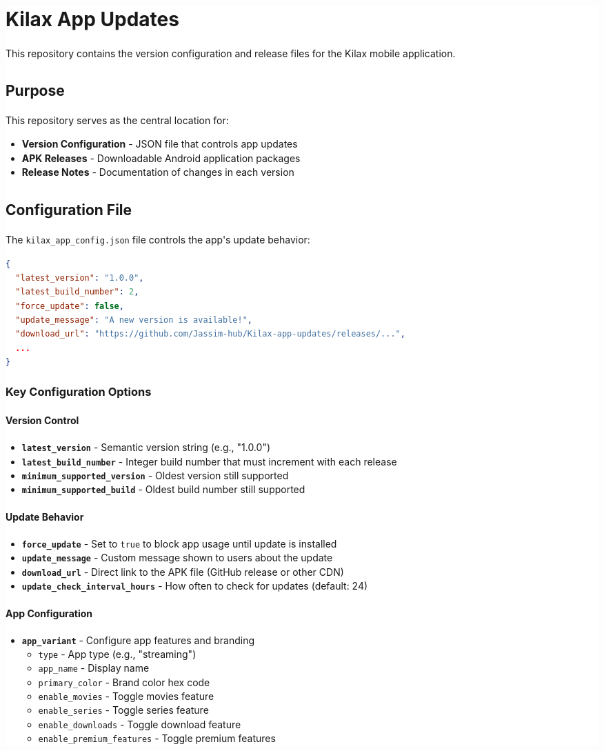 # Kilax App Updates

This repository contains the version configuration and release files for the Kilax mobile application.

## Purpose

This repository serves as the central location for:
- **Version Configuration** - JSON file that controls app updates
- **APK Releases** - Downloadable Android application packages
- **Release Notes** - Documentation of changes in each version

## Configuration File

The `kilax_app_config.json` file controls the app's update behavior:

```json
{
  "latest_version": "1.0.0",
  "latest_build_number": 2,
  "force_update": false,
  "update_message": "A new version is available!",
  "download_url": "https://github.com/Jassim-hub/Kilax-app-updates/releases/...",
  ...
}
```

### Key Configuration Options

#### Version Control
- **`latest_version`** - Semantic version string (e.g., "1.0.0")
- **`latest_build_number`** - Integer build number that must increment with each release
- **`minimum_supported_version`** - Oldest version still supported
- **`minimum_supported_build`** - Oldest build number still supported

#### Update Behavior
- **`force_update`** - Set to `true` to block app usage until update is installed
- **`update_message`** - Custom message shown to users about the update
- **`download_url`** - Direct link to the APK file (GitHub release or other CDN)
- **`update_check_interval_hours`** - How often to check for updates (default: 24)

#### App Configuration
- **`app_variant`** - Configure app features and branding
  - `type` - App type (e.g., "streaming")
  - `app_name` - Display name
  - `primary_color` - Brand color hex code
  - `enable_movies` - Toggle movies feature
  - `enable_series` - Toggle series feature
  - `enable_downloads` - Toggle download feature
  - `enable_premium_features` - Toggle premium features
